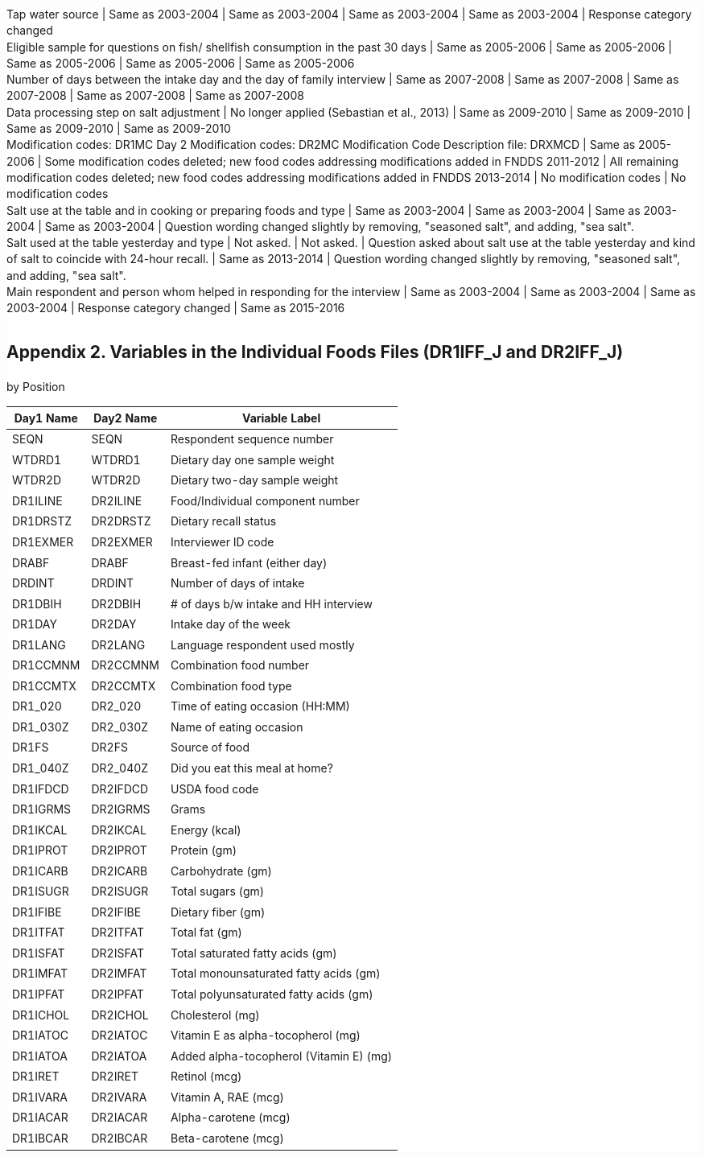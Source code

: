 Tap water source | Same as 2003-2004 | Same as 2003-2004 | Same as 2003-2004 | Same as 2003-2004 | Response category changed  
Eligible sample for questions on fish/ shellfish consumption in the past 30 days | Same as 2005-2006 | Same as 2005-2006 | Same as 2005-2006 | Same as 2005-2006 | Same as 2005-2006  
Number of days between the intake day and the day of family interview | Same as 2007-2008 | Same as 2007-2008 | Same as 2007-2008 | Same as 2007-2008 | Same as 2007-2008  
Data processing step on salt adjustment | No longer applied (Sebastian et al., 2013) | Same as 2009-2010 | Same as 2009-2010 | Same as 2009-2010 | Same as 2009-2010  
Modification codes: DR1MC Day 2 Modification codes: DR2MC Modification Code Description file: DRXMCD | Same as 2005-2006 | Some modification codes deleted; new food codes addressing modifications added in FNDDS 2011-2012 | All remaining modification codes deleted; new food codes addressing modifications added in FNDDS 2013-2014 | No modification codes | No modification codes  
Salt use at the table and in cooking or preparing foods and type | Same as 2003-2004 | Same as 2003-2004 | Same as 2003-2004 | Same as 2003-2004 | Question wording changed slightly by removing, "seasoned salt", and adding, "sea salt".  
Salt used at the table yesterday and type | Not asked. | Not asked. | Question asked about salt use at the table yesterday and kind of salt to coincide with 24-hour recall. | Same as 2013-2014 | Question wording changed slightly by removing, "seasoned salt", and adding, "sea salt".  
Main respondent and person whom helped in responding for the interview | Same as 2003-2004 | Same as 2003-2004 | Same as 2003-2004 | Response category changed | Same as 2015-2016  
  


## Appendix 2. Variables in the Individual Foods Files (DR1IFF_J and DR2IFF_J)
by Position

Day1 Name | Day2 Name | Variable Label  
---|---|---  
SEQN | SEQN | Respondent sequence number  
WTDRD1 | WTDRD1 | Dietary day one sample weight  
WTDR2D | WTDR2D | Dietary two-day sample weight  
DR1ILINE | DR2ILINE | Food/Individual component number  
DR1DRSTZ | DR2DRSTZ | Dietary recall status  
DR1EXMER | DR2EXMER | Interviewer ID code  
DRABF | DRABF | Breast-fed infant (either day)  
DRDINT | DRDINT | Number of days of intake  
DR1DBIH | DR2DBIH | # of days b/w intake and HH interview  
DR1DAY | DR2DAY | Intake day of the week  
DR1LANG | DR2LANG | Language respondent used mostly  
DR1CCMNM | DR2CCMNM | Combination food number  
DR1CCMTX | DR2CCMTX | Combination food type  
DR1_020 | DR2_020 | Time of eating occasion (HH:MM)  
DR1_030Z | DR2_030Z | Name of eating occasion  
DR1FS | DR2FS | Source of food  
DR1_040Z | DR2_040Z | Did you eat this meal at home?  
DR1IFDCD | DR2IFDCD | USDA food code  
DR1IGRMS | DR2IGRMS | Grams  
DR1IKCAL | DR2IKCAL | Energy (kcal)  
DR1IPROT | DR2IPROT | Protein (gm)  
DR1ICARB | DR2ICARB | Carbohydrate (gm)  
DR1ISUGR | DR2ISUGR | Total sugars (gm)  
DR1IFIBE | DR2IFIBE | Dietary fiber (gm)  
DR1ITFAT | DR2ITFAT | Total fat (gm)  
DR1ISFAT | DR2ISFAT | Total saturated fatty acids (gm)  
DR1IMFAT | DR2IMFAT | Total monounsaturated fatty acids (gm)  
DR1IPFAT | DR2IPFAT | Total polyunsaturated fatty acids (gm)  
DR1ICHOL | DR2ICHOL | Cholesterol (mg)  
DR1IATOC | DR2IATOC | Vitamin E as alpha-tocopherol (mg)  
DR1IATOA | DR2IATOA | Added alpha-tocopherol (Vitamin E) (mg)  
DR1IRET | DR2IRET | Retinol (mcg)  
DR1IVARA | DR2IVARA | Vitamin A, RAE (mcg)  
DR1IACAR | DR2IACAR | Alpha-carotene (mcg)  
DR1IBCAR | DR2IBCAR | Beta-carotene (mcg)  